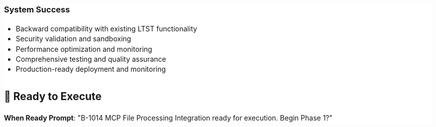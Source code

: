 ### **System Success**
- Backward compatibility with existing LTST functionality
- Security validation and sandboxing
- Performance optimization and monitoring
- Comprehensive testing and quality assurance
- Production-ready deployment and monitoring

## 🚀 **Ready to Execute**

**When Ready Prompt**: "B-1014 MCP File Processing Integration ready for execution. Begin Phase 1?"
